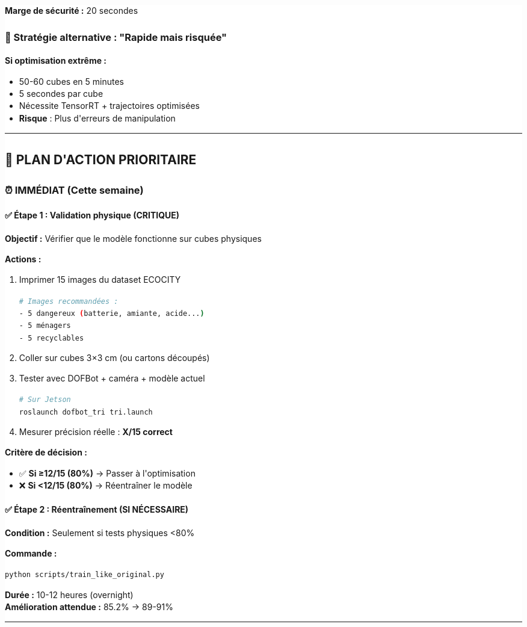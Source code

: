 **Marge de sécurité :** 20 secondes

### 🎪 Stratégie alternative : "Rapide mais risquée"

**Si optimisation extrême :**
- 50-60 cubes en 5 minutes
- 5 secondes par cube
- Nécessite TensorRT + trajectoires optimisées
- **Risque** : Plus d'erreurs de manipulation

---

## 📅 PLAN D'ACTION PRIORITAIRE

### ⏰ IMMÉDIAT (Cette semaine)

#### ✅ Étape 1 : Validation physique (CRITIQUE)

**Objectif :** Vérifier que le modèle fonctionne sur cubes physiques

**Actions :**
1. Imprimer 15 images du dataset ECOCITY
   ```bash
   # Images recommandées :
   - 5 dangereux (batterie, amiante, acide...)
   - 5 ménagers
   - 5 recyclables
   ```

2. Coller sur cubes 3×3 cm (ou cartons découpés)

3. Tester avec DOFBot + caméra + modèle actuel
   ```bash
   # Sur Jetson
   roslaunch dofbot_tri tri.launch
   ```

4. Mesurer précision réelle : **X/15 correct**

**Critère de décision :**
- ✅ **Si ≥12/15 (80%)** → Passer à l'optimisation
- ❌ **Si <12/15 (80%)** → Réentraîner le modèle

#### ✅ Étape 2 : Réentraînement (SI NÉCESSAIRE)

**Condition :** Seulement si tests physiques <80%

**Commande :**
```bash
python scripts/train_like_original.py
```

**Durée :** 10-12 heures (overnight)  
**Amélioration attendue :** 85.2% → 89-91%

---
